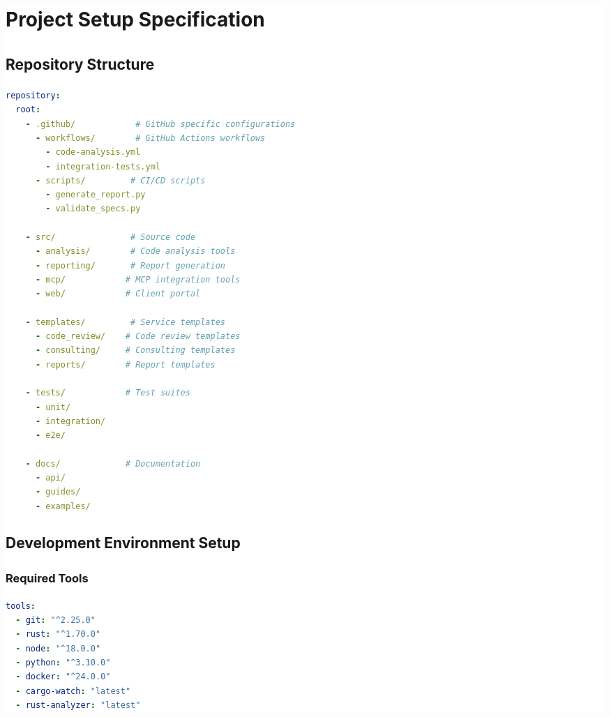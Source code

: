 # Project Setup Specification

## Repository Structure
```yaml
repository:
  root:
    - .github/            # GitHub specific configurations
      - workflows/        # GitHub Actions workflows
        - code-analysis.yml
        - integration-tests.yml
      - scripts/         # CI/CD scripts
        - generate_report.py
        - validate_specs.py
    
    - src/               # Source code
      - analysis/        # Code analysis tools
      - reporting/       # Report generation
      - mcp/            # MCP integration tools
      - web/            # Client portal
    
    - templates/         # Service templates
      - code_review/    # Code review templates
      - consulting/     # Consulting templates
      - reports/        # Report templates
    
    - tests/            # Test suites
      - unit/
      - integration/
      - e2e/
    
    - docs/             # Documentation
      - api/
      - guides/
      - examples/
```

## Development Environment Setup

### Required Tools
```yaml
tools:
  - git: "^2.25.0"
  - rust: "^1.70.0"
  - node: "^18.0.0"
  - python: "^3.10.0"
  - docker: "^24.0.0"
  - cargo-watch: "latest"
  - rust-analyzer: "latest"
```
